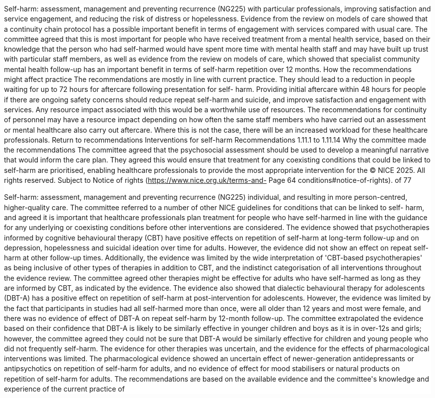 Self-harm: assessment, management and preventing recurrence (NG225)
with particular professionals, improving satisfaction and service engagement, and
reducing the risk of distress or hopelessness. Evidence from the review on models of care
showed that a continuity chain protocol has a possible important benefit in terms of
engagement with services compared with usual care. The committee agreed that this is
most important for people who have received treatment from a mental health service,
based on their knowledge that the person who had self-harmed would have spent more
time with mental health staff and may have built up trust with particular staff members, as
well as evidence from the review on models of care, which showed that specialist
community mental health follow-up has an important benefit in terms of self-harm
repetition over 12 months.
How the recommendations might affect practice
The recommendations are mostly in line with current practice. They should lead to a
reduction in people waiting for up to 72 hours for aftercare following presentation for self-
harm. Providing initial aftercare within 48 hours for people if there are ongoing safety
concerns should reduce repeat self-harm and suicide, and improve satisfaction and
engagement with services. Any resource impact associated with this would be a
worthwhile use of resources.
The recommendations for continuity of personnel may have a resource impact depending
on how often the same staff members who have carried out an assessment or mental
healthcare also carry out aftercare. Where this is not the case, there will be an increased
workload for these healthcare professionals.
Return to recommendations
Interventions for self-harm
Recommendations 1.11.1 to 1.11.14
Why the committee made the recommendations
The committee agreed that the psychosocial assessment should be used to develop a
meaningful narrative that would inform the care plan. They agreed this would ensure that
treatment for any coexisting conditions that could be linked to self-harm are prioritised,
enabling healthcare professionals to provide the most appropriate intervention for the
© NICE 2025. All rights reserved. Subject to Notice of rights (https://www.nice.org.uk/terms-and- Page 64
conditions#notice-of-rights). of 77

Self-harm: assessment, management and preventing recurrence (NG225)
individual, and resulting in more person-centred, higher-quality care. The committee
referred to a number of other NICE guidelines for conditions that can be linked to self-
harm, and agreed it is important that healthcare professionals plan treatment for people
who have self-harmed in line with the guidance for any underlying or coexisting conditions
before other interventions are considered.
The evidence showed that psychotherapies informed by cognitive behavioural therapy
(CBT) have positive effects on repetition of self-harm at long-term follow-up and on
depression, hopelessness and suicidal ideation over time for adults. However, the
evidence did not show an effect on repeat self-harm at other follow-up times. Additionally,
the evidence was limited by the wide interpretation of 'CBT-based psychotherapies' as
being inclusive of other types of therapies in addition to CBT, and the indistinct
categorisation of all interventions throughout the evidence review. The committee agreed
other therapies might be effective for adults who have self-harmed as long as they are
informed by CBT, as indicated by the evidence.
The evidence also showed that dialectic behavioural therapy for adolescents (DBT-A) has
a positive effect on repetition of self-harm at post-intervention for adolescents. However,
the evidence was limited by the fact that participants in studies had all self-harmed more
than once, were all older than 12 years and most were female, and there was no evidence
of effect of DBT-A on repeat self-harm by 12-month follow-up. The committee
extrapolated the evidence based on their confidence that DBT-A is likely to be similarly
effective in younger children and boys as it is in over-12s and girls; however, the
committee agreed they could not be sure that DBT-A would be similarly effective for
children and young people who did not frequently self-harm.
The evidence for other therapies was uncertain, and the evidence for the effects of
pharmacological interventions was limited. The pharmacological evidence showed an
uncertain effect of newer-generation antidepressants or antipsychotics on repetition of
self-harm for adults, and no evidence of effect for mood stabilisers or natural products on
repetition of self-harm for adults. The recommendations are based on the available
evidence and the committee's knowledge and experience of the current practice of